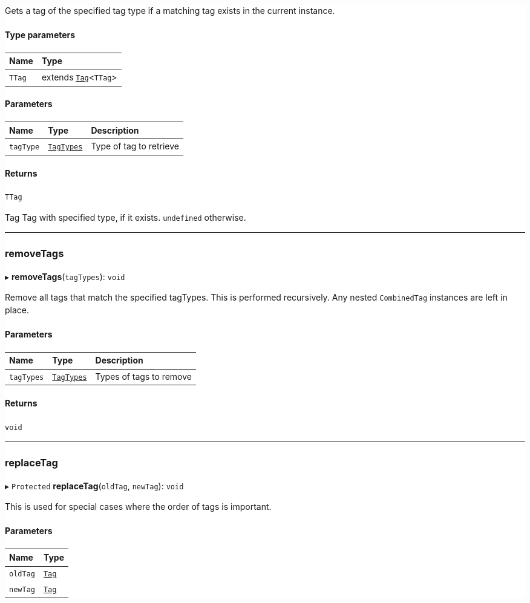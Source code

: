 Gets a tag of the specified tag type if a matching tag exists in the current instance.

#### Type parameters

| Name | Type |
| :------ | :------ |
| `TTag` | extends [`Tag`](Tag.md)<`TTag`\> |

#### Parameters

| Name | Type | Description |
| :------ | :------ | :------ |
| `tagType` | [`TagTypes`](../enums/TagTypes.md) | Type of tag to retrieve |

#### Returns

`TTag`

Tag Tag with specified type, if it exists. `undefined` otherwise.

___

### removeTags

▸ **removeTags**(`tagTypes`): `void`

Remove all tags that match the specified tagTypes. This is performed recursively. Any nested
`CombinedTag` instances are left in place.

#### Parameters

| Name | Type | Description |
| :------ | :------ | :------ |
| `tagTypes` | [`TagTypes`](../enums/TagTypes.md) | Types of tags to remove |

#### Returns

`void`

___

### replaceTag

▸ `Protected` **replaceTag**(`oldTag`, `newTag`): `void`

This is used for special cases where the order of tags is important.

#### Parameters

| Name | Type |
| :------ | :------ |
| `oldTag` | [`Tag`](Tag.md) |
| `newTag` | [`Tag`](Tag.md) |
